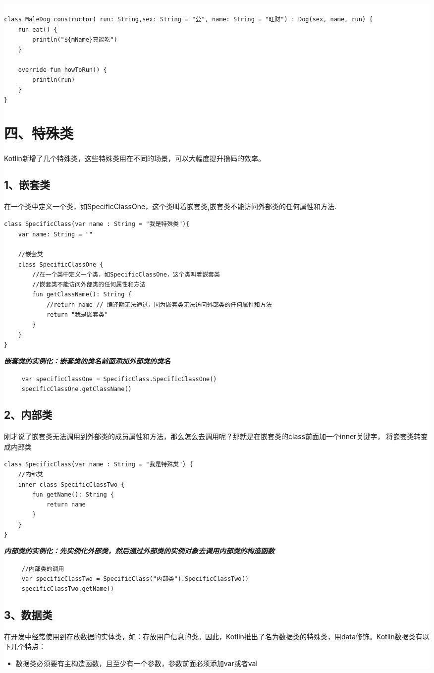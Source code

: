 ```

class MaleDog constructor( run: String,sex: String = "公", name: String = "旺财") : Dog(sex, name, run) {
    fun eat() {
        println("${mName}真能吃")
    }

    override fun howToRun() {
        println(run)
    }
}
```

# 四、特殊类
Kotlin新增了几个特殊类，这些特殊类用在不同的场景，可以大幅度提升撸码的效率。
## 1、嵌套类
在一个类中定义一个类，如SpecificClassOne，这个类叫着嵌套类,嵌套类不能访问外部类的任何属性和方法.
```
class SpecificClass(var name : String = "我是特殊类"){
    var name: String = ""

    //嵌套类
    class SpecificClassOne {
        //在一个类中定义一个类，如SpecificClassOne，这个类叫着嵌套类
        //嵌套类不能访问外部类的任何属性和方法
        fun getClassName(): String {
            //return name // 编译期无法通过，因为嵌套类无法访问外部类的任何属性和方法
            return "我是嵌套类"
        }
    }
}

```
***嵌套类的实例化：嵌套类的类名前面添加外部类的类名***
```
     var specificClassOne = SpecificClass.SpecificClassOne()
     specificClassOne.getClassName()
```
## 2、内部类
刚才说了嵌套类无法调用到外部类的成员属性和方法，那么怎么去调用呢？那就是在嵌套类的class前面加一个inner关键字，
将嵌套类转变成内部类
```
class SpecificClass(var name : String = "我是特殊类") {
    //内部类
    inner class SpecificClassTwo {
        fun getName(): String {
            return name
        }
    }
}
```
***内部类的实例化：先实例化外部类，然后通过外部类的实例对象去调用内部类的构造函数***
```
     //内部类的调用
     var specificClassTwo = SpecificClass("内部类").SpecificClassTwo()
     specificClassTwo.getName()
```
## 3、数据类
在开发中经常使用到存放数据的实体类，如：存放用户信息的类。因此，Kotlin推出了名为数据类的特殊类，用data修饰。Kotlin数据类有以下几个特点：
- 数据类必须要有主构造函数，且至少有一个参数，参数前面必须添加var或者val